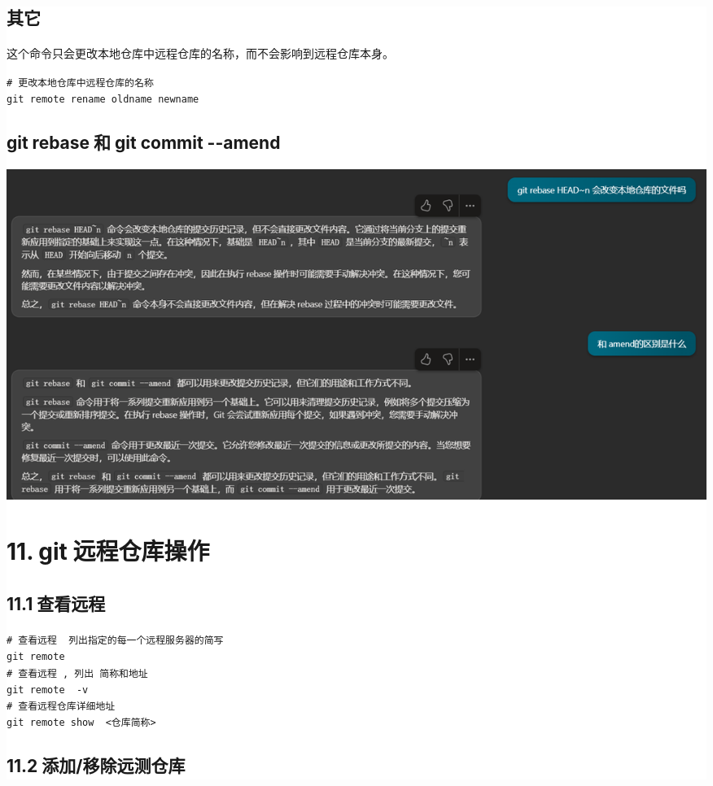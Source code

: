 ## 其它

这个命令只会更改本地仓库中远程仓库的名称，而不会影响到远程仓库本身。

```shell
# 更改本地仓库中远程仓库的名称
git remote rename oldname newname

```

## git rebase 和 git commit --amend

![Img](FILES/Git-Summary.md/img-20230405055436.png)

# 11. git 远程仓库操作

## 11.1 查看远程

```shell
# 查看远程  列出指定的每一个远程服务器的简写
git remote
# 查看远程 , 列出 简称和地址
git remote  -v
# 查看远程仓库详细地址
git remote show  <仓库简称>

```

## 11.2 添加/移除远测仓库
